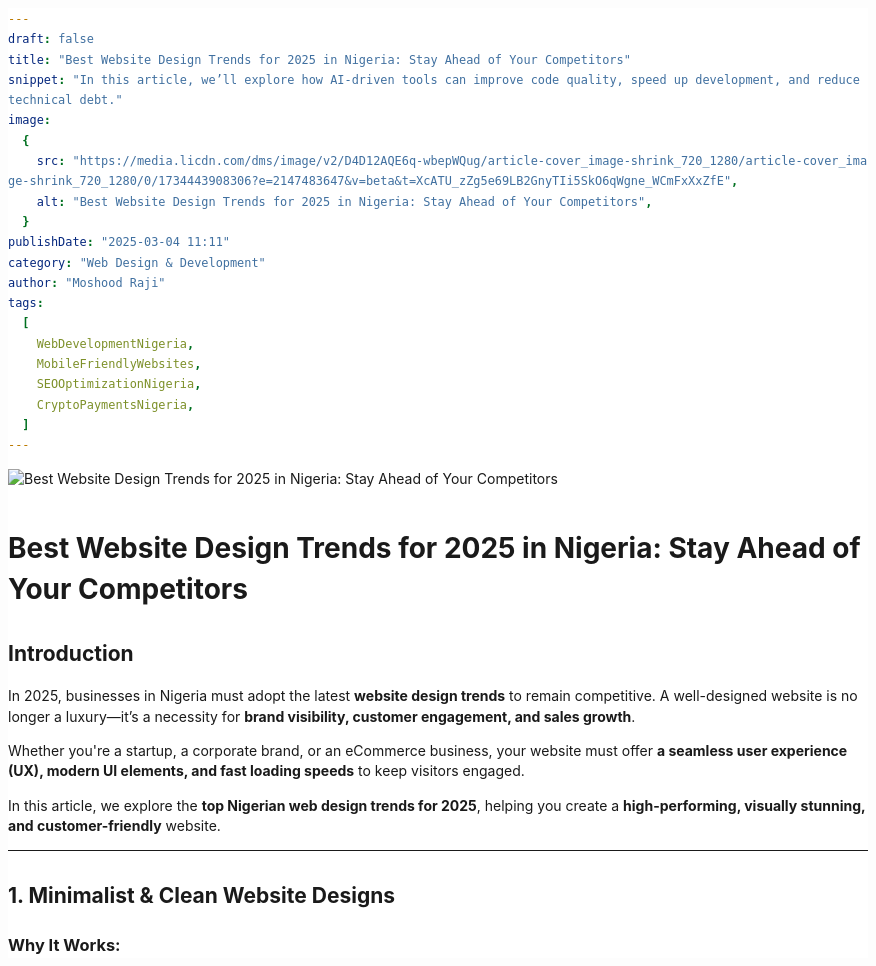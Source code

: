 ```yaml
---
draft: false
title: "Best Website Design Trends for 2025 in Nigeria: Stay Ahead of Your Competitors"
snippet: "In this article, we’ll explore how AI-driven tools can improve code quality, speed up development, and reduce technical debt."
image:
  {
    src: "https://media.licdn.com/dms/image/v2/D4D12AQE6q-wbepWQug/article-cover_image-shrink_720_1280/article-cover_image-shrink_720_1280/0/1734443908306?e=2147483647&v=beta&t=XcATU_zZg5e69LB2GnyTIi5SkO6qWgne_WCmFxXxZfE",
    alt: "Best Website Design Trends for 2025 in Nigeria: Stay Ahead of Your Competitors",
  }
publishDate: "2025-03-04 11:11"
category: "Web Design & Development"
author: "Moshood Raji"
tags:
  [
    WebDevelopmentNigeria,
    MobileFriendlyWebsites,
    SEOOptimizationNigeria,
    CryptoPaymentsNigeria,
  ]
---
```


![Best Website Design Trends for 2025 in Nigeria: Stay Ahead of Your Competitors](https://media.licdn.com/dms/image/v2/D4D12AQE6q-wbepWQug/article-cover_image-shrink_720_1280/article-cover_image-shrink_720_1280/0/1734443908306?e=2147483647&v=beta&t=XcATU_zZg5e69LB2GnyTIi5SkO6qWgne_WCmFxXxZfE)

# **Best Website Design Trends for 2025 in Nigeria: Stay Ahead of Your Competitors**

## **Introduction**

In 2025, businesses in Nigeria must adopt the latest **website design trends** to remain competitive. A well-designed website is no longer a luxury—it’s a necessity for **brand visibility, customer engagement, and sales growth**.

Whether you're a startup, a corporate brand, or an eCommerce business, your website must offer **a seamless user experience (UX), modern UI elements, and fast loading speeds** to keep visitors engaged.

In this article, we explore the **top Nigerian web design trends for 2025**, helping you create a **high-performing, visually stunning, and customer-friendly** website.

---

## **1. Minimalist & Clean Website Designs**

### **Why It Works:**
